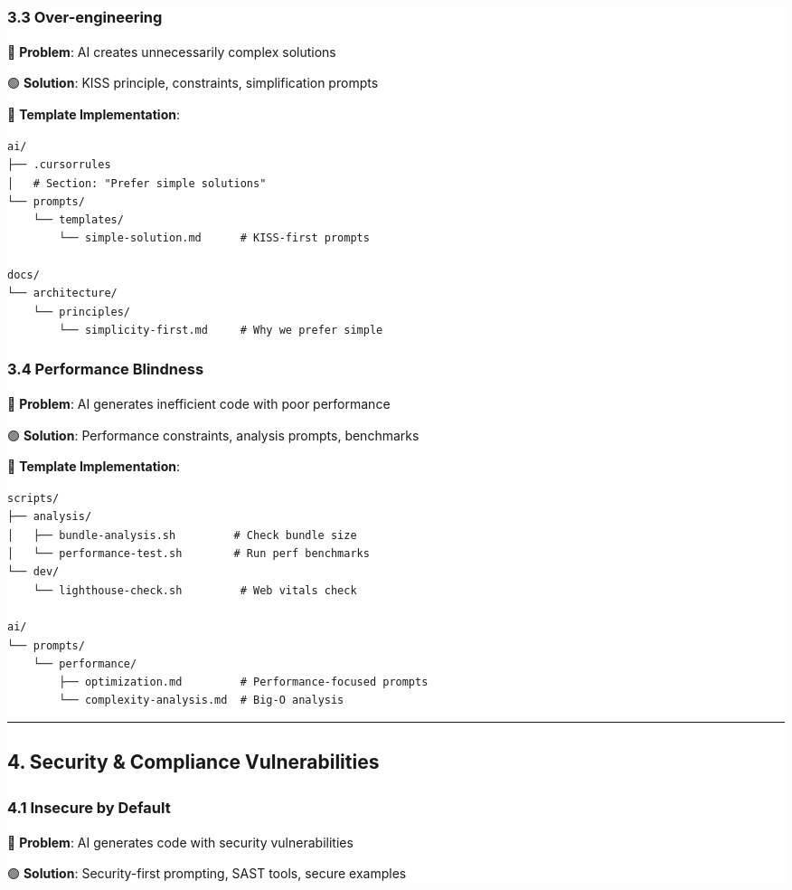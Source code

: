 ### 3.3 Over-engineering

🔴 **Problem**: AI creates unnecessarily complex solutions

🟢 **Solution**: KISS principle, constraints, simplification prompts

📁 **Template Implementation**:

```text
ai/
├── .cursorrules
│   # Section: "Prefer simple solutions"
└── prompts/
    └── templates/
        └── simple-solution.md      # KISS-first prompts

docs/
└── architecture/
    └── principles/
        └── simplicity-first.md     # Why we prefer simple
```

### 3.4 Performance Blindness

🔴 **Problem**: AI generates inefficient code with poor performance

🟢 **Solution**: Performance constraints, analysis prompts, benchmarks

📁 **Template Implementation**:

```text
scripts/
├── analysis/
│   ├── bundle-analysis.sh         # Check bundle size
│   └── performance-test.sh        # Run perf benchmarks
└── dev/
    └── lighthouse-check.sh         # Web vitals check

ai/
└── prompts/
    └── performance/
        ├── optimization.md         # Performance-focused prompts
        └── complexity-analysis.md  # Big-O analysis
```

---

## 4. Security & Compliance Vulnerabilities

### 4.1 Insecure by Default

🔴 **Problem**: AI generates code with security vulnerabilities

🟢 **Solution**: Security-first prompting, SAST tools, secure examples
